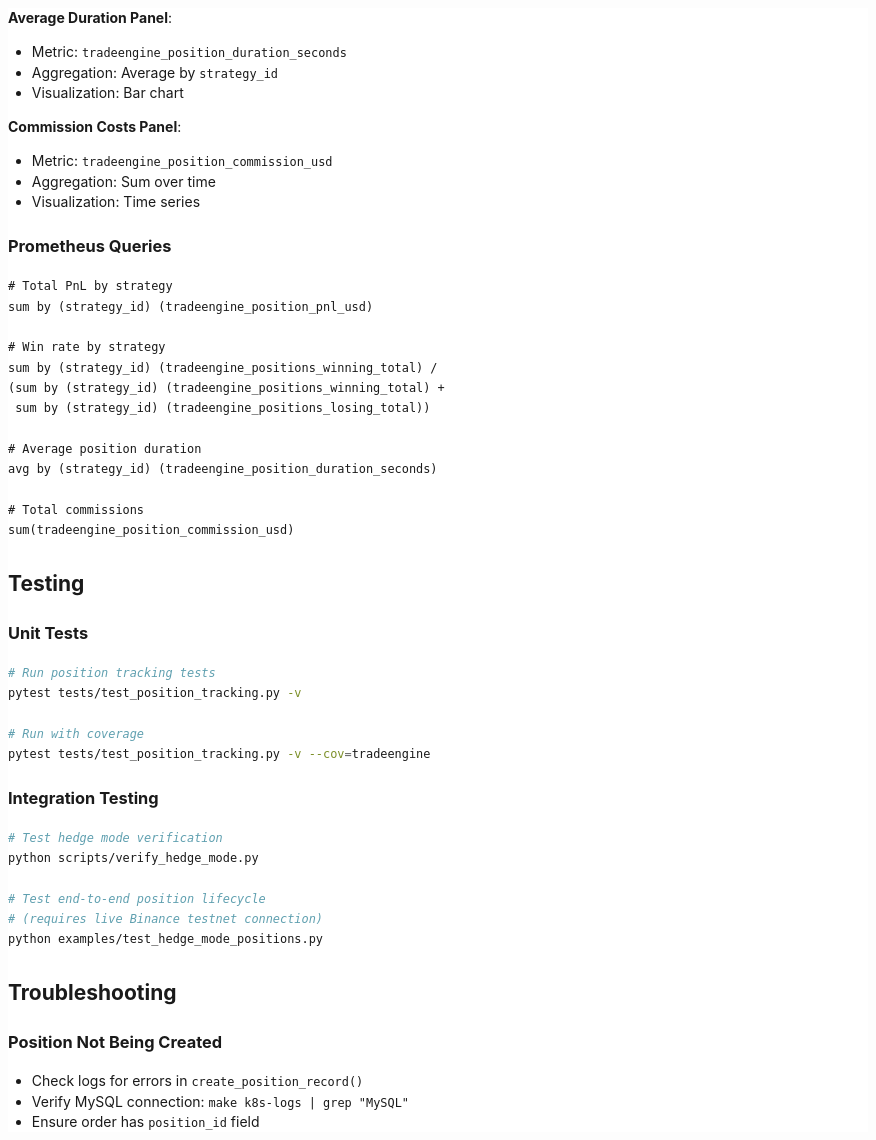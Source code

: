 **Average Duration Panel**:
- Metric: `tradeengine_position_duration_seconds`
- Aggregation: Average by `strategy_id`
- Visualization: Bar chart

**Commission Costs Panel**:
- Metric: `tradeengine_position_commission_usd`
- Aggregation: Sum over time
- Visualization: Time series

### Prometheus Queries

```promql
# Total PnL by strategy
sum by (strategy_id) (tradeengine_position_pnl_usd)

# Win rate by strategy
sum by (strategy_id) (tradeengine_positions_winning_total) /
(sum by (strategy_id) (tradeengine_positions_winning_total) +
 sum by (strategy_id) (tradeengine_positions_losing_total))

# Average position duration
avg by (strategy_id) (tradeengine_position_duration_seconds)

# Total commissions
sum(tradeengine_position_commission_usd)
```

## Testing

### Unit Tests
```bash
# Run position tracking tests
pytest tests/test_position_tracking.py -v

# Run with coverage
pytest tests/test_position_tracking.py -v --cov=tradeengine
```

### Integration Testing
```bash
# Test hedge mode verification
python scripts/verify_hedge_mode.py

# Test end-to-end position lifecycle
# (requires live Binance testnet connection)
python examples/test_hedge_mode_positions.py
```

## Troubleshooting

### Position Not Being Created
- Check logs for errors in `create_position_record()`
- Verify MySQL connection: `make k8s-logs | grep "MySQL"`
- Ensure order has `position_id` field
